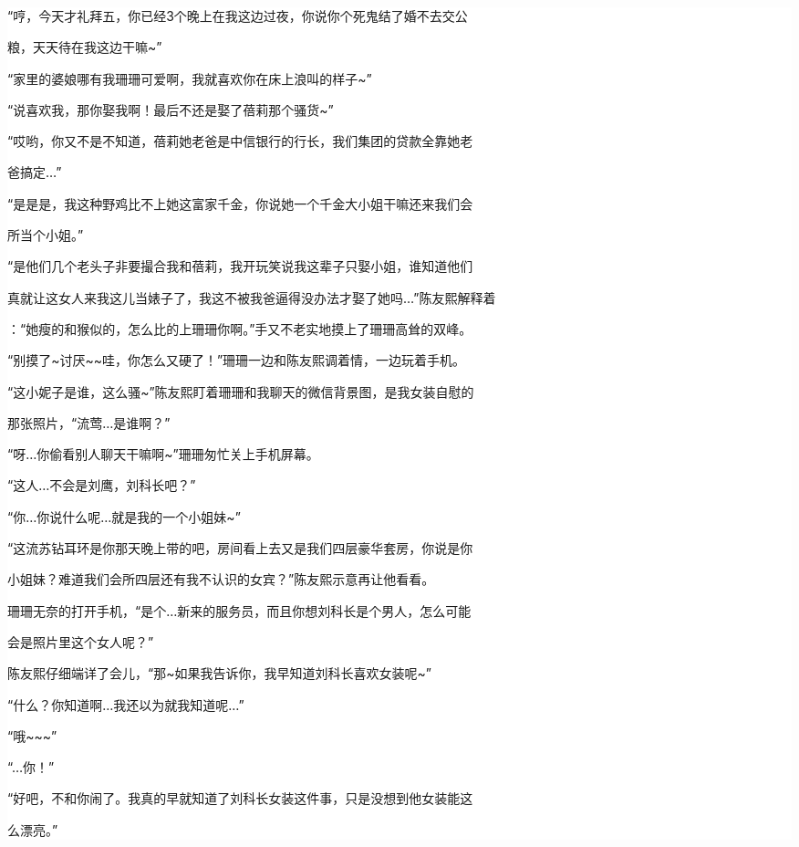 

“哼，今天才礼拜五，你已经3个晚上在我这边过夜，你说你个死鬼结了婚不去交公

粮，天天待在我这边干嘛~”

“家里的婆娘哪有我珊珊可爱啊，我就喜欢你在床上浪叫的样子~”

“说喜欢我，那你娶我啊！最后不还是娶了蓓莉那个骚货~”



“哎哟，你又不是不知道，蓓莉她老爸是中信银行的行长，我们集团的贷款全靠她老

爸搞定…”



“是是是，我这种野鸡比不上她这富家千金，你说她一个千金大小姐干嘛还来我们会

所当个小姐。”



“是他们几个老头子非要撮合我和蓓莉，我开玩笑说我这辈子只娶小姐，谁知道他们

真就让这女人来我这儿当婊子了，我这不被我爸逼得没办法才娶了她吗…”陈友熙解释着

：“她瘦的和猴似的，怎么比的上珊珊你啊。”手又不老实地摸上了珊珊高耸的双峰。



“别摸了~讨厌~~哇，你怎么又硬了！”珊珊一边和陈友熙调着情，一边玩着手机。



“这小妮子是谁，这么骚~”陈友熙盯着珊珊和我聊天的微信背景图，是我女装自慰的

那张照片，“流莺…是谁啊？”

“呀…你偷看别人聊天干嘛啊~”珊珊匆忙关上手机屏幕。

“这人…不会是刘鹰，刘科长吧？”

“你…你说什么呢…就是我的一个小姐妹~”



“这流苏钻耳环是你那天晚上带的吧，房间看上去又是我们四层豪华套房，你说是你

小姐妹？难道我们会所四层还有我不认识的女宾？”陈友熙示意再让他看看。



珊珊无奈的打开手机，“是个…新来的服务员，而且你想刘科长是个男人，怎么可能

会是照片里这个女人呢？”

陈友熙仔细端详了会儿，“那~如果我告诉你，我早知道刘科长喜欢女装呢~”

“什么？你知道啊…我还以为就我知道呢…”

“哦~~~”

“…你！”



“好吧，不和你闹了。我真的早就知道了刘科长女装这件事，只是没想到他女装能这

么漂亮。”

